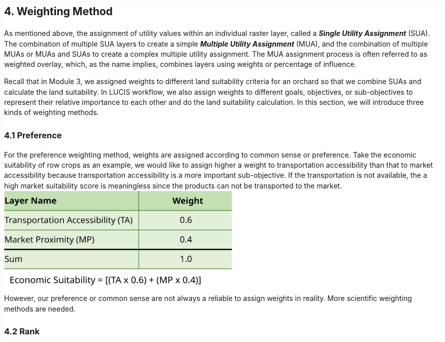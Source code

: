 ## 4. Weighting Method

As mentioned above, the assignment of utility values within an individual
raster layer, called a **_Single Utility Assignment_** (SUA). The combination
of multiple SUA layers to create a simple **_Multiple Utility Assignment_**
(MUA), and the combination of multiple MUAs or MUAs and SUAs to create a
complex multiple utility assignment. The MUA assignment process is often
referred to as weighted overlay, which, as the name implies, combines layers
using weights or percentage of influence.

Recall that in Module 3, we assigned weights to different land suitability
criteria for an orchard so that we combine SUAs and calculate the land
suitability. In LUCIS workflow, we also assign weights to different goals,
objectives, or sub-objectives to represent their relative importance to
each other and do the land suitability calculation.
In this section, we will introduce three kinds of weighting methods.

### 4.1 Preference

For the preference weighting method, weights are assigned according to
common sense or preference. Take the economic suitability of row crops as
an example, we would like to assign higher a weight to transportation
accessibility than that to market accessibility because transportation
accessibility is a more important sub-objective. If the transportation is not
available, the a high market suitability score is meaningless since the
products can not be transported to the market.<br>
<img src="../../../img/qgm/algtbl/m4_weight_preference.svg" alt= "AttrTbl" width="450">
<img src="../../../img/eqn/m4_preference_eqn.svg" alt= "AttrTbl" width="600"><br>
However, our preference or common sense are not always a reliable to assign
weights in reality. More scientific weighting methods are needed.

### 4.2 Rank
